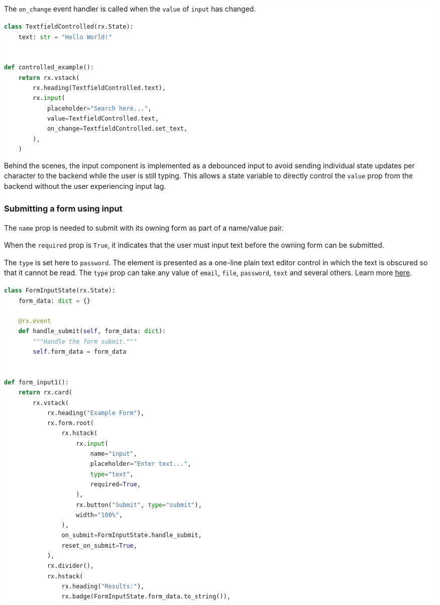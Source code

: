 The `on_change` event handler is called when the `value` of `input` has changed.

```python demo exec
class TextfieldControlled(rx.State):
    text: str = "Hello World!"


def controlled_example():
    return rx.vstack(
        rx.heading(TextfieldControlled.text),
        rx.input(
            placeholder="Search here...",
            value=TextfieldControlled.text,
            on_change=TextfieldControlled.set_text,
        ),
    )
```

Behind the scenes, the input component is implemented as a debounced input to avoid sending individual state updates per character to the backend while the user is still typing. This allows a state variable to directly control the `value` prop from the backend without the user experiencing input lag.

### Submitting a form using input

The `name` prop is needed to submit with its owning form as part of a name/value pair.

When the `required` prop is `True`, it indicates that the user must input text before the owning form can be submitted.

The `type` is set here to `password`. The element is presented as a one-line plain text editor control in which the text is obscured so that it cannot be read. The `type` prop can take any value of `email`, `file`, `password`, `text` and several others. Learn more [here](https://developer.mozilla.org/en-US/docs/Web/HTML/Element/input).

```python demo exec
class FormInputState(rx.State):
    form_data: dict = {}

    @rx.event
    def handle_submit(self, form_data: dict):
        """Handle the form submit."""
        self.form_data = form_data


def form_input1():
    return rx.card(
        rx.vstack(
            rx.heading("Example Form"),
            rx.form.root(
                rx.hstack(
                    rx.input(
                        name="input",
                        placeholder="Enter text...",
                        type="text",
                        required=True,
                    ),
                    rx.button("Submit", type="submit"),
                    width="100%",
                ),
                on_submit=FormInputState.handle_submit,
                reset_on_submit=True,
            ),
            rx.divider(),
            rx.hstack(
                rx.heading("Results:"),
                rx.badge(FormInputState.form_data.to_string()),
```
